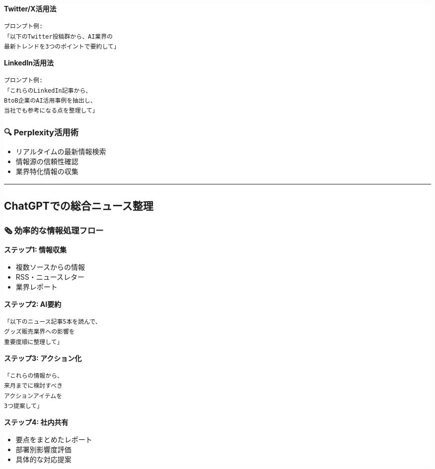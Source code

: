 **Twitter/X活用法**
```
プロンプト例:
「以下のTwitter投稿群から、AI業界の
最新トレンドを3つのポイントで要約して」
```

**LinkedIn活用法**
```
プロンプト例:  
「これらのLinkedIn記事から、
BtoB企業のAI活用事例を抽出し、
当社でも参考になる点を整理して」
```

### 🔍 Perplexity活用術
- リアルタイムの最新情報検索
- 情報源の信頼性確認
- 業界特化情報の収集

---

## ChatGPTでの総合ニュース整理

### 🗞️ 効率的な情報処理フロー

<div class="two-column">

**ステップ1: 情報収集**
- 複数ソースからの情報
- RSS・ニュースレター
- 業界レポート

**ステップ2: AI要約**
```
「以下のニュース記事5本を読んで、
グッズ販売業界への影響を
重要度順に整理して」
```

</div>

<div class="two-column">

**ステップ3: アクション化**
```
「これらの情報から、
来月までに検討すべき
アクションアイテムを
3つ提案して」
```

**ステップ4: 社内共有**
- 要点をまとめたレポート
- 部署別影響度評価
- 具体的な対応提案

